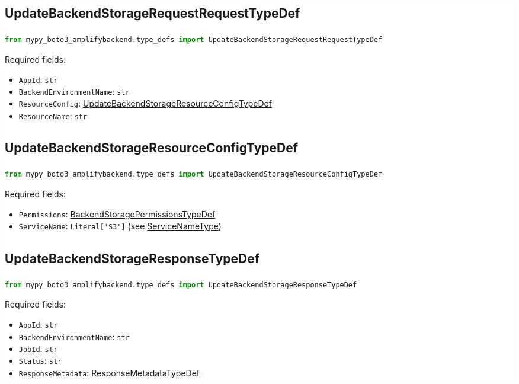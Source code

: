 <a id="updatebackendstoragerequestrequesttypedef"></a>

## UpdateBackendStorageRequestRequestTypeDef

```python
from mypy_boto3_amplifybackend.type_defs import UpdateBackendStorageRequestRequestTypeDef
```

Required fields:

- `AppId`: `str`
- `BackendEnvironmentName`: `str`
- `ResourceConfig`:
  [UpdateBackendStorageResourceConfigTypeDef](./type_defs.md#updatebackendstorageresourceconfigtypedef)
- `ResourceName`: `str`

<a id="updatebackendstorageresourceconfigtypedef"></a>

## UpdateBackendStorageResourceConfigTypeDef

```python
from mypy_boto3_amplifybackend.type_defs import UpdateBackendStorageResourceConfigTypeDef
```

Required fields:

- `Permissions`:
  [BackendStoragePermissionsTypeDef](./type_defs.md#backendstoragepermissionstypedef)
- `ServiceName`: `Literal['S3']` (see
  [ServiceNameType](./literals.md#servicenametype))

<a id="updatebackendstorageresponsetypedef"></a>

## UpdateBackendStorageResponseTypeDef

```python
from mypy_boto3_amplifybackend.type_defs import UpdateBackendStorageResponseTypeDef
```

Required fields:

- `AppId`: `str`
- `BackendEnvironmentName`: `str`
- `JobId`: `str`
- `Status`: `str`
- `ResponseMetadata`:
  [ResponseMetadataTypeDef](./type_defs.md#responsemetadatatypedef)

